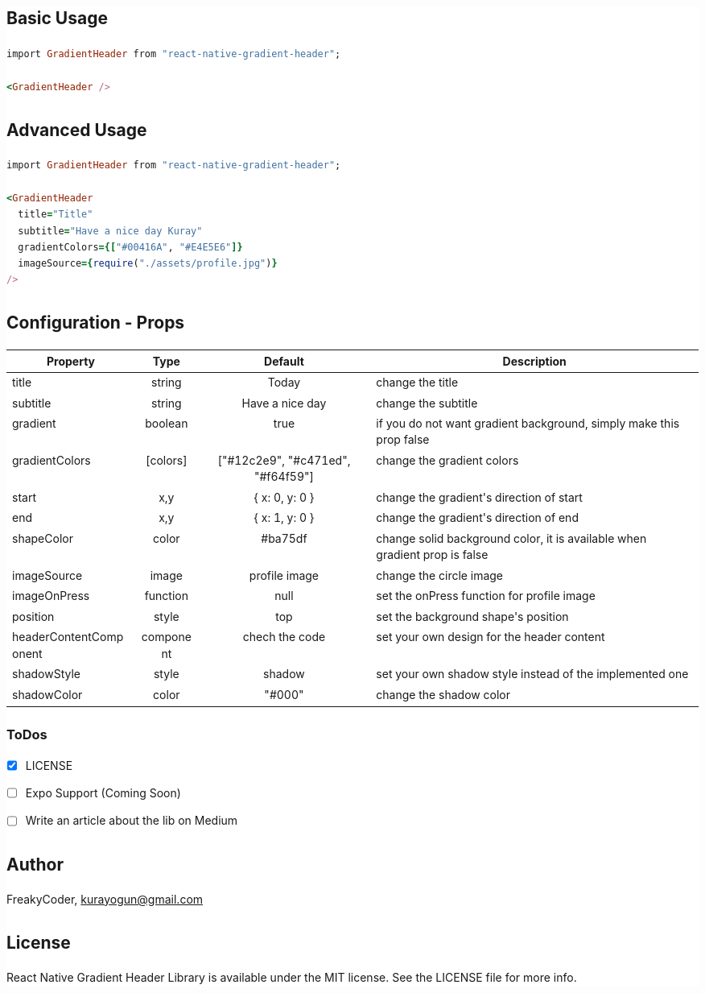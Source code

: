 ## Basic Usage

```ruby
import GradientHeader from "react-native-gradient-header";

<GradientHeader />
```

## Advanced Usage
```ruby
import GradientHeader from "react-native-gradient-header";

<GradientHeader
  title="Title"
  subtitle="Have a nice day Kuray"
  gradientColors={["#00416A", "#E4E5E6"]}
  imageSource={require("./assets/profile.jpg")}
/>
```

## Configuration - Props

| Property               |   Type    |              Default              | Description                                                                |
| ---------------------- | :-------: | :-------------------------------: | -------------------------------------------------------------------------- |
| title                  |  string   |               Today               | change the title                                                           |
| subtitle               |  string   |          Have a nice day          | change the subtitle                                                        |
| gradient               |  boolean  |               true                | if you do not want gradient background, simply make this prop false        |
| gradientColors         | [colors]  | ["#12c2e9", "#c471ed", "#f64f59"] | change the gradient colors                                                 |
| start                  |    x,y    |          { x: 0, y: 0 }           | change the gradient's direction of start                                   |
| end                    |    x,y    |          { x: 1, y: 0 }           | change the gradient's direction of end                                     |
| shapeColor             |   color   |              #ba75df              | change solid background color, it is available when gradient prop is false |
| imageSource            |   image   |           profile image           | change the circle image                                                    |
| imageOnPress           | function  |               null                | set the onPress function for profile image                                 |
| position               |   style   |                top                | set the background shape's position                                        |
| headerContentComponent | component |          chech the code           | set your own design for the header content                                 |
| shadowStyle            |   style   |              shadow               | set your own shadow style instead of the implemented one                   |
| shadowColor            |   color   |              "#000"               | change the shadow color                                                    |


### ToDos

- [x] LICENSE
- [ ] Expo Support (Coming Soon)
- [ ] Write an article about the lib on Medium


## Author

FreakyCoder, kurayogun@gmail.com

## License

React Native Gradient Header Library is available under the MIT license. See the LICENSE file for more info.
